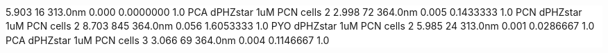    <td style="text-align:right;"> 5.903 </td>
   <td style="text-align:right;"> 16 </td>
   <td style="text-align:left;"> 313.0nm </td>
   <td style="text-align:right;"> 0.000 </td>
   <td style="text-align:right;"> 0.0000000 </td>
   <td style="text-align:right;"> 1.0 </td>
  </tr>
  <tr>
   <td style="text-align:left;"> PCA </td>
   <td style="text-align:left;"> dPHZstar </td>
   <td style="text-align:left;"> 1uM </td>
   <td style="text-align:left;"> PCN </td>
   <td style="text-align:left;"> cells </td>
   <td style="text-align:right;"> 2 </td>
   <td style="text-align:right;"> 2.998 </td>
   <td style="text-align:right;"> 72 </td>
   <td style="text-align:left;"> 364.0nm </td>
   <td style="text-align:right;"> 0.005 </td>
   <td style="text-align:right;"> 0.1433333 </td>
   <td style="text-align:right;"> 1.0 </td>
  </tr>
  <tr>
   <td style="text-align:left;"> PCN </td>
   <td style="text-align:left;"> dPHZstar </td>
   <td style="text-align:left;"> 1uM </td>
   <td style="text-align:left;"> PCN </td>
   <td style="text-align:left;"> cells </td>
   <td style="text-align:right;"> 2 </td>
   <td style="text-align:right;"> 8.703 </td>
   <td style="text-align:right;"> 845 </td>
   <td style="text-align:left;"> 364.0nm </td>
   <td style="text-align:right;"> 0.056 </td>
   <td style="text-align:right;"> 1.6053333 </td>
   <td style="text-align:right;"> 1.0 </td>
  </tr>
  <tr>
   <td style="text-align:left;"> PYO </td>
   <td style="text-align:left;"> dPHZstar </td>
   <td style="text-align:left;"> 1uM </td>
   <td style="text-align:left;"> PCN </td>
   <td style="text-align:left;"> cells </td>
   <td style="text-align:right;"> 2 </td>
   <td style="text-align:right;"> 5.985 </td>
   <td style="text-align:right;"> 24 </td>
   <td style="text-align:left;"> 313.0nm </td>
   <td style="text-align:right;"> 0.001 </td>
   <td style="text-align:right;"> 0.0286667 </td>
   <td style="text-align:right;"> 1.0 </td>
  </tr>
  <tr>
   <td style="text-align:left;"> PCA </td>
   <td style="text-align:left;"> dPHZstar </td>
   <td style="text-align:left;"> 1uM </td>
   <td style="text-align:left;"> PCN </td>
   <td style="text-align:left;"> cells </td>
   <td style="text-align:right;"> 3 </td>
   <td style="text-align:right;"> 3.066 </td>
   <td style="text-align:right;"> 69 </td>
   <td style="text-align:left;"> 364.0nm </td>
   <td style="text-align:right;"> 0.004 </td>
   <td style="text-align:right;"> 0.1146667 </td>
   <td style="text-align:right;"> 1.0 </td>
  </tr>
  <tr>